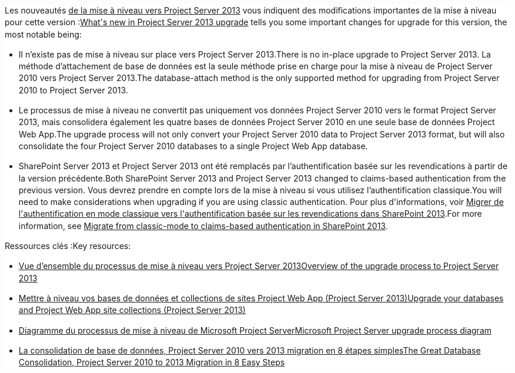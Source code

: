 <span data-ttu-id="0ffa4-211">Les nouveautés [de la mise à niveau vers Project Server 2013](https://go.microsoft.com/fwlink/p/?linkid=841824) vous indiquent des modifications importantes de la mise à niveau pour cette version :</span><span class="sxs-lookup"><span data-stu-id="0ffa4-211">[What's new in Project Server 2013 upgrade](https://go.microsoft.com/fwlink/p/?linkid=841824) tells you some important changes for upgrade for this version, the most notable being:</span></span> 
  
- <span data-ttu-id="0ffa4-212">Il n’existe pas de mise à niveau sur place vers Project Server 2013.</span><span class="sxs-lookup"><span data-stu-id="0ffa4-212">There is no in-place upgrade to Project Server 2013.</span></span> <span data-ttu-id="0ffa4-213">La méthode d’attachement de base de données est la seule méthode prise en charge pour la mise à niveau de Project Server 2010 vers Project Server 2013.</span><span class="sxs-lookup"><span data-stu-id="0ffa4-213">The database-attach method is the only supported method for upgrading from Project Server 2010 to Project Server 2013.</span></span>
    
- <span data-ttu-id="0ffa4-214">Le processus de mise à niveau ne convertit pas uniquement vos données Project Server 2010 vers le format Project Server 2013, mais consolidera également les quatre bases de données Project Server 2010 en une seule base de données Project Web App.</span><span class="sxs-lookup"><span data-stu-id="0ffa4-214">The upgrade process will not only convert your Project Server 2010 data to Project Server 2013 format, but will also consolidate the four Project Server 2010 databases to a single Project Web App database.</span></span>
    
- <span data-ttu-id="0ffa4-215">SharePoint Server 2013 et Project Server 2013 ont été remplacés par l’authentification basée sur les revendications à partir de la version précédente.</span><span class="sxs-lookup"><span data-stu-id="0ffa4-215">Both SharePoint Server 2013 and Project Server 2013 changed to claims-based authentication from the previous version.</span></span> <span data-ttu-id="0ffa4-216">Vous devrez prendre en compte lors de la mise à niveau si vous utilisez l’authentification classique.</span><span class="sxs-lookup"><span data-stu-id="0ffa4-216">You will need to make considerations when upgrading if you are using classic authentication.</span></span> <span data-ttu-id="0ffa4-217">Pour plus d'informations, voir [Migrer de l'authentification en mode classique vers l'authentification basée sur les revendications dans SharePoint 2013]( https://docs.microsoft.com/sharepoint/upgrade-and-update/migrate-from-classic-mode-to-claims-based-authentication-in-sharepoint-2013).</span><span class="sxs-lookup"><span data-stu-id="0ffa4-217">For more information, see [Migrate from classic-mode to claims-based authentication in SharePoint 2013]( https://docs.microsoft.com/sharepoint/upgrade-and-update/migrate-from-classic-mode-to-claims-based-authentication-in-sharepoint-2013).</span></span>
    
<span data-ttu-id="0ffa4-218">Ressources clés :</span><span class="sxs-lookup"><span data-stu-id="0ffa4-218">Key resources:</span></span>
  
- [<span data-ttu-id="0ffa4-219">Vue d’ensemble du processus de mise à niveau vers Project Server 2013</span><span class="sxs-lookup"><span data-stu-id="0ffa4-219">Overview of the upgrade process to Project Server 2013</span></span>](https://go.microsoft.com/fwlink/p/?linkid=841274)
    
- [<span data-ttu-id="0ffa4-220">Mettre à niveau vos bases de données et collections de sites Project Web App (Project Server 2013)</span><span class="sxs-lookup"><span data-stu-id="0ffa4-220">Upgrade your databases and Project Web App site collections (Project Server 2013)</span></span>](https://go.microsoft.com/fwlink/p/?linkid=841272)
    
- [<span data-ttu-id="0ffa4-221">Diagramme du processus de mise à niveau de Microsoft Project Server</span><span class="sxs-lookup"><span data-stu-id="0ffa4-221">Microsoft Project Server upgrade process diagram</span></span>](https://go.microsoft.com/fwlink/p/?linkid=841270)
    
- [<span data-ttu-id="0ffa4-222">La consolidation de base de données, Project Server 2010 vers 2013 migration en 8 étapes simples</span><span class="sxs-lookup"><span data-stu-id="0ffa4-222">The Great Database Consolidation, Project Server 2010 to 2013 Migration in 8 Easy Steps</span></span>](https://go.microsoft.com/fwlink/p/?linkid=841271)
    